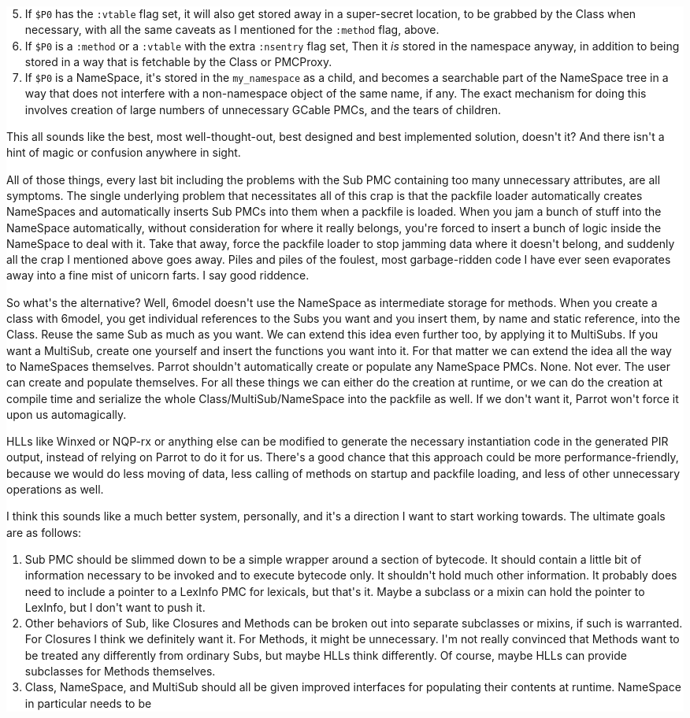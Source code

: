 5. If `$P0` has the `:vtable` flag set, it will also get stored away in a
   super-secret location, to be grabbed by the Class when necessary, with all
   the same caveats as I mentioned for the `:method` flag, above.
6. If `$P0` is a `:method` or a `:vtable` with the extra `:nsentry` flag set,
   Then it *is* stored in the namespace anyway, in addition to being stored in
   a way that is fetchable by the Class or PMCProxy.
7. If `$P0` is a NameSpace, it's stored in the `my_namespace` as a child, and
   becomes a searchable part of the NameSpace tree in a way that does not
   interfere with a non-namespace object of the same name, if any. The exact
   mechanism for doing this involves creation of large numbers of unnecessary
   GCable PMCs, and the tears of children.

This all sounds like the best, most well-thought-out, best designed and best
implemented solution, doesn't it? And there isn't a hint of magic or confusion
anywhere in sight.

All of those things, every last bit including the problems with the Sub PMC
containing too many unnecessary attributes, are all symptoms. The single
underlying problem that necessitates all of this crap is that the packfile
loader automatically creates NameSpaces and automatically inserts Sub PMCs
into them when a packfile is loaded. When you jam a bunch of stuff into the
NameSpace automatically, without consideration for where it really belongs,
you're forced to insert a bunch of logic inside the NameSpace to deal with it.
Take that away, force the packfile loader to stop jamming data where it
doesn't belong, and suddenly all the crap I mentioned above goes away. Piles
and piles of the foulest, most garbage-ridden code I have ever seen evaporates
away into a fine mist of unicorn farts. I say good riddence.

So what's the alternative? Well, 6model doesn't use the NameSpace as
intermediate storage for methods. When you create a class with 6model, you
get individual references to the Subs you want and you insert them, by name
and static reference, into the Class. Reuse the same Sub as much as you want.
We can extend this idea even further too, by applying it to MultiSubs. If you
want a MultiSub, create one yourself and insert the functions you want into
it. For that matter we can extend the idea all the way to NameSpaces
themselves. Parrot shouldn't automatically create or populate any NameSpace
PMCs. None. Not ever. The user can create and populate themselves. For all
these things we can either do the creation at runtime, or we can do the
creation at compile time and serialize the whole Class/MultiSub/NameSpace into
the packfile as well. If we don't want it, Parrot won't force it upon us
automagically.

HLLs like Winxed or NQP-rx or anything else can be modified to generate the
necessary instantiation code in the generated PIR output, instead of relying
on Parrot to do it for us. There's a good chance that this approach could be
more performance-friendly, because we would do less moving of data, less
calling of methods on startup and packfile loading, and less of other
unnecessary operations as well.

I think this sounds like a much better system, personally, and it's a
direction I want to start working towards. The ultimate goals are as follows:

1. Sub PMC should be slimmed down to be a simple wrapper around a section of
   bytecode. It should contain a little bit of information necessary to be
   invoked and to execute bytecode only. It shouldn't hold much other
   information. It probably does need to include a pointer to a LexInfo PMC
   for lexicals, but that's it. Maybe a subclass or a mixin can hold the
   pointer to LexInfo, but I don't want to push it.
2. Other behaviors of Sub, like Closures and Methods can be broken out into
   separate subclasses or mixins, if such is warranted. For Closures I think
   we definitely want it. For Methods, it might be unnecessary. I'm not really
   convinced that Methods want to be treated any differently from ordinary
   Subs, but maybe HLLs think differently. Of course, maybe HLLs can provide
   subclasses for Methods themselves.
3. Class, NameSpace, and MultiSub should all be given improved interfaces for
   populating their contents at runtime. NameSpace in particular needs to be